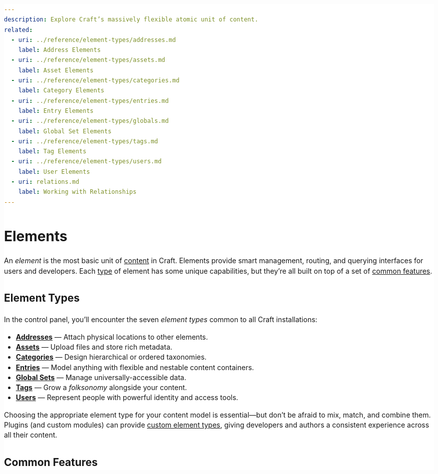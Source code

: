 ```yaml
---
description: Explore Craft’s massively flexible atomic unit of content.
related:
  - uri: ../reference/element-types/addresses.md
    label: Address Elements
  - uri: ../reference/element-types/assets.md
    label: Asset Elements
  - uri: ../reference/element-types/categories.md
    label: Category Elements
  - uri: ../reference/element-types/entries.md
    label: Entry Elements
  - uri: ../reference/element-types/globals.md
    label: Global Set Elements
  - uri: ../reference/element-types/tags.md
    label: Tag Elements
  - uri: ../reference/element-types/users.md
    label: User Elements
  - uri: relations.md
    label: Working with Relationships
---
```


# Elements

An _element_ is the most basic unit of [content](#fields-and-content) in Craft. Elements provide smart management, routing, and querying interfaces for users and developers. Each [type](#element-types) of element has some unique capabilities, but they’re all built on top of a set of [common features](#common-features).

## Element Types

In the control panel, you’ll encounter the seven _element types_ common to all Craft installations:

- [**Addresses**](../reference/element-types/addresses.md) — Attach physical locations to other elements.
- [**Assets**](../reference/element-types/assets.md) — Upload files and store rich metadata.
- [**Categories**](../reference/element-types/categories.md) — Design hierarchical or ordered taxonomies.
- [**Entries**](../reference/element-types/entries.md) — Model anything with flexible and nestable content containers.
- [**Global Sets**](../reference/element-types/globals.md) — Manage universally-accessible data.
- [**Tags**](../reference/element-types/tags.md) — Grow a _folksonomy_ alongside your content.
- [**Users**](../reference/element-types/users.md) — Represent people with powerful identity and access tools.

Choosing the appropriate element type for your content model is essential—but don’t be afraid to mix, match, and combine them. Plugins (and custom modules) can provide [custom element types](../extend/element-types.md), giving developers and authors a consistent experience across all their content.

## Common Features
